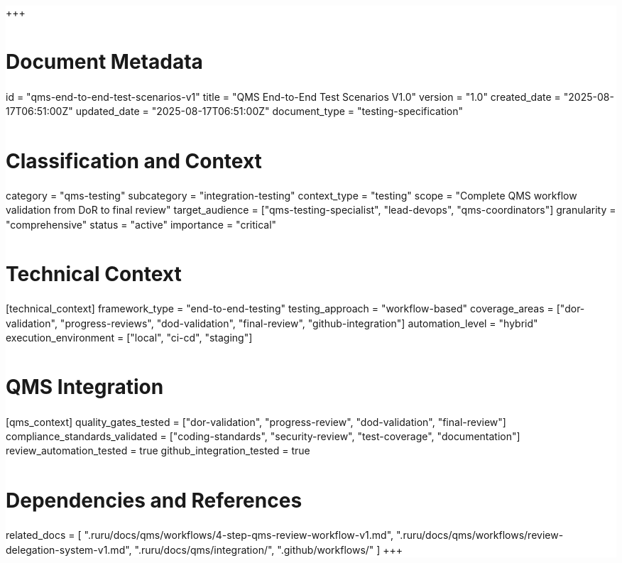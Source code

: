 +++
# Document Metadata
id = "qms-end-to-end-test-scenarios-v1"
title = "QMS End-to-End Test Scenarios V1.0"
version = "1.0"
created_date = "2025-08-17T06:51:00Z"
updated_date = "2025-08-17T06:51:00Z"
document_type = "testing-specification"

# Classification and Context
category = "qms-testing"
subcategory = "integration-testing"
context_type = "testing"
scope = "Complete QMS workflow validation from DoR to final review"
target_audience = ["qms-testing-specialist", "lead-devops", "qms-coordinators"]
granularity = "comprehensive"
status = "active"
importance = "critical"

# Technical Context
[technical_context]
framework_type = "end-to-end-testing"
testing_approach = "workflow-based"
coverage_areas = ["dor-validation", "progress-reviews", "dod-validation", "final-review", "github-integration"]
automation_level = "hybrid"
execution_environment = ["local", "ci-cd", "staging"]

# QMS Integration
[qms_context]
quality_gates_tested = ["dor-validation", "progress-review", "dod-validation", "final-review"]
compliance_standards_validated = ["coding-standards", "security-review", "test-coverage", "documentation"]
review_automation_tested = true
github_integration_tested = true

# Dependencies and References
related_docs = [
    ".ruru/docs/qms/workflows/4-step-qms-review-workflow-v1.md",
    ".ruru/docs/qms/workflows/review-delegation-system-v1.md",
    ".ruru/docs/qms/integration/",
    ".github/workflows/"
]
+++
